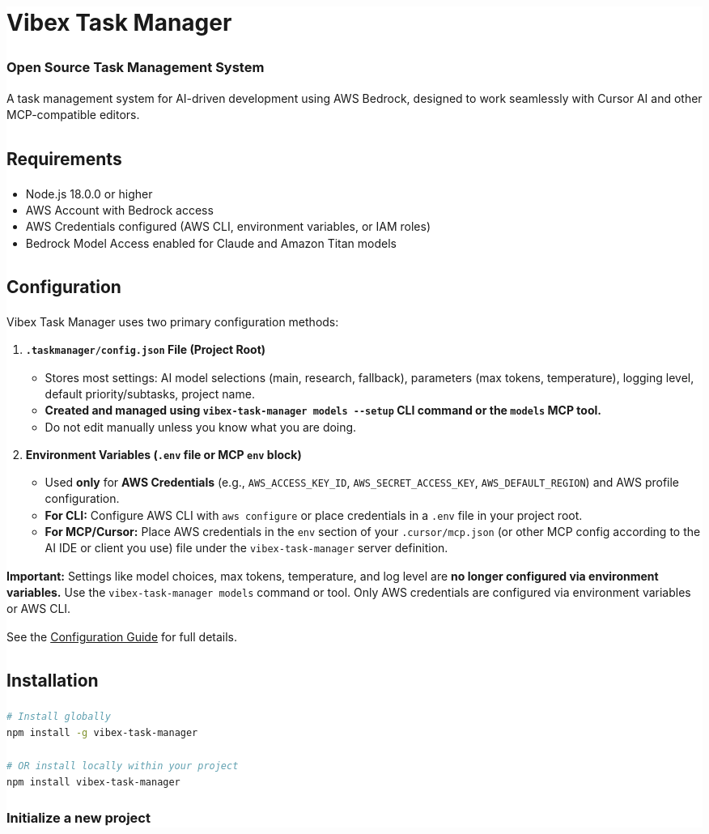 # Vibex Task Manager

### Open Source Task Management System

A task management system for AI-driven development using AWS Bedrock, designed to work seamlessly with Cursor AI and other MCP-compatible editors.

## Requirements

- Node.js 18.0.0 or higher
- AWS Account with Bedrock access
- AWS Credentials configured (AWS CLI, environment variables, or IAM roles)
- Bedrock Model Access enabled for Claude and Amazon Titan models

## Configuration

Vibex Task Manager uses two primary configuration methods:

1.  **`.taskmanager/config.json` File (Project Root)**

    - Stores most settings: AI model selections (main, research, fallback), parameters (max tokens, temperature), logging level, default priority/subtasks, project name.
    - **Created and managed using `vibex-task-manager models --setup` CLI command or the `models` MCP tool.**
    - Do not edit manually unless you know what you are doing.

2.  **Environment Variables (`.env` file or MCP `env` block)**
    - Used **only** for **AWS Credentials** (e.g., `AWS_ACCESS_KEY_ID`, `AWS_SECRET_ACCESS_KEY`, `AWS_DEFAULT_REGION`) and AWS profile configuration.
    - **For CLI:** Configure AWS CLI with `aws configure` or place credentials in a `.env` file in your project root.
    - **For MCP/Cursor:** Place AWS credentials in the `env` section of your `.cursor/mcp.json` (or other MCP config according to the AI IDE or client you use) file under the `vibex-task-manager` server definition.

**Important:** Settings like model choices, max tokens, temperature, and log level are **no longer configured via environment variables.** Use the `vibex-task-manager models` command or tool. Only AWS credentials are configured via environment variables or AWS CLI.

See the [Configuration Guide](docs/configuration.md) for full details.

## Installation

```bash
# Install globally
npm install -g vibex-task-manager

# OR install locally within your project
npm install vibex-task-manager
```

### Initialize a new project
